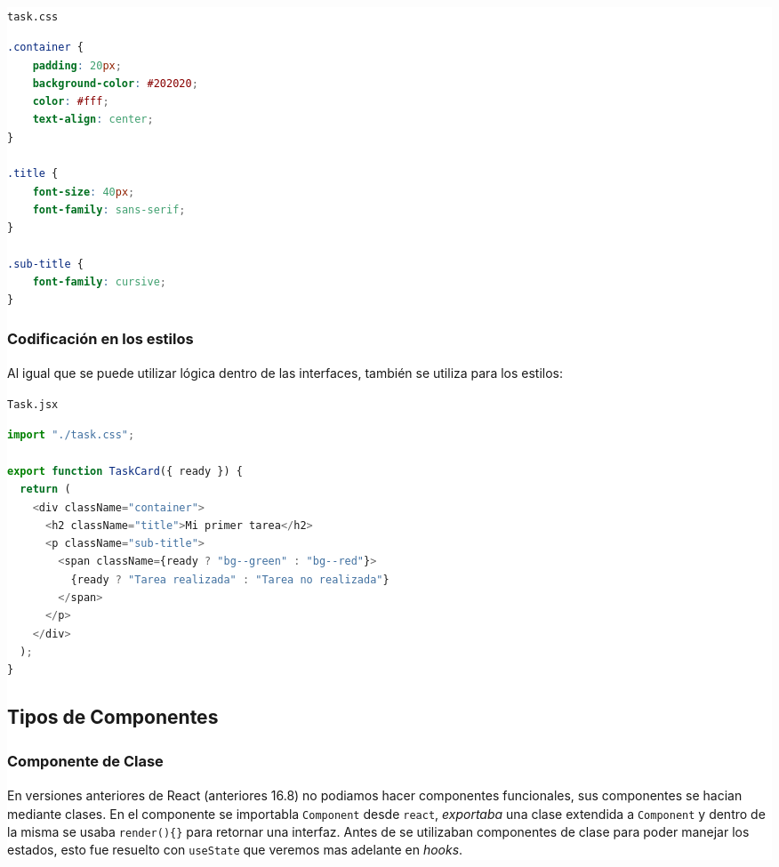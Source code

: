 `task.css`

```CSS
.container {
    padding: 20px;
    background-color: #202020;
    color: #fff;
    text-align: center;
}

.title {
    font-size: 40px;
    font-family: sans-serif;
}

.sub-title {
    font-family: cursive;
}
```

### Codificación en los estilos

Al igual que se puede utilizar lógica dentro de las interfaces, también se utiliza para los estilos:

`Task.jsx`

```JavaScript
import "./task.css";

export function TaskCard({ ready }) {
  return (
    <div className="container">
      <h2 className="title">Mi primer tarea</h2>
      <p className="sub-title">
        <span className={ready ? "bg--green" : "bg--red"}>
          {ready ? "Tarea realizada" : "Tarea no realizada"}
        </span>
      </p>
    </div>
  );
}
```

## Tipos de Componentes

### Componente de Clase

En versiones anteriores de React (anteriores 16.8) no podiamos hacer componentes funcionales, sus componentes se hacian mediante clases. En el componente se importabla `Component` desde `react`, _exportaba_ una clase extendida a `Component` y dentro de la misma se usaba `render(){}` para retornar una interfaz. Antes de se utilizaban componentes de clase para poder manejar los estados, esto fue resuelto con `useState` que veremos mas adelante en _hooks_.
